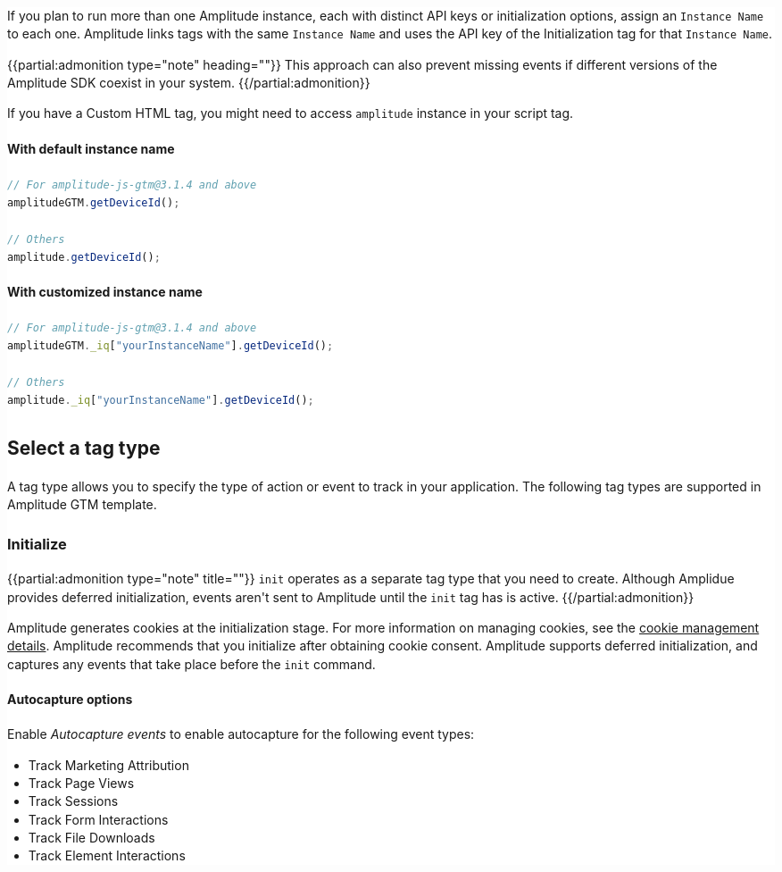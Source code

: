 If you plan to run more than one Amplitude instance, each with distinct API keys or initialization options, assign an `Instance Name` to each one. Amplitude links tags with the same `Instance Name` and uses the API key of the Initialization tag for that `Instance Name`.

{{partial:admonition type="note" heading=""}}
This approach can also prevent missing events if different versions of the Amplitude SDK coexist in your system.
{{/partial:admonition}}

If you have a Custom HTML tag, you might need to access `amplitude` instance in your script tag.

#### With default instance name 

```js
// For amplitude-js-gtm@3.1.4 and above
amplitudeGTM.getDeviceId();

// Others
amplitude.getDeviceId();
```

#### With customized instance name

```js
// For amplitude-js-gtm@3.1.4 and above
amplitudeGTM._iq["yourInstanceName"].getDeviceId();

// Others
amplitude._iq["yourInstanceName"].getDeviceId();
```

## Select a tag type

A tag type allows you to specify the type of action or event to track in your application. The following tag types are supported in Amplitude GTM template.

### Initialize

{{partial:admonition type="note" title=""}}
`init` operates as a separate tag type that you need to create. Although Amplidue provides deferred initialization, events aren't sent to Amplitude until the `init` tag has is active.
{{/partial:admonition}}

Amplitude generates cookies at the initialization stage. For more information on managing cookies, see the [cookie management details](/docs/sdks/analytics/browser/browser-sdk-2#cookie-management). Amplitude recommends that you initialize after obtaining cookie consent. Amplitude supports deferred initialization, and captures any events that take place before the `init` command.

#### Autocapture options

Enable *Autocapture events* to enable autocapture for the following event types:

- Track Marketing Attribution
- Track Page Views
- Track Sessions
- Track Form Interactions
- Track File Downloads
- Track Element Interactions
